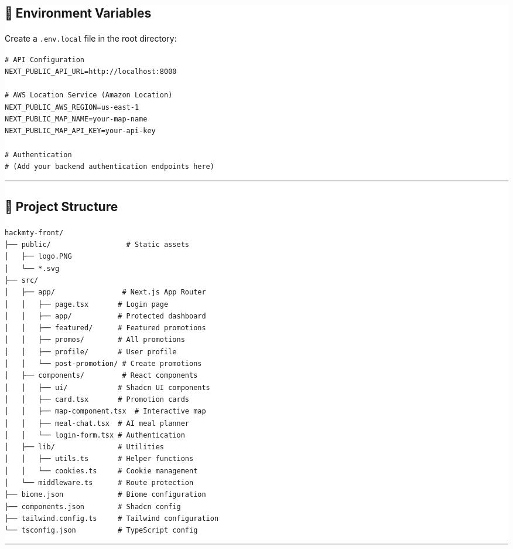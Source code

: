 
## 🔐 Environment Variables

Create a `.env.local` file in the root directory:

```env
# API Configuration
NEXT_PUBLIC_API_URL=http://localhost:8000

# AWS Location Service (Amazon Location)
NEXT_PUBLIC_AWS_REGION=us-east-1
NEXT_PUBLIC_MAP_NAME=your-map-name
NEXT_PUBLIC_MAP_API_KEY=your-api-key

# Authentication
# (Add your backend authentication endpoints here)
```

---

## 📁 Project Structure

```
hackmty-front/
├── public/                  # Static assets
│   ├── logo.PNG
│   └── *.svg
├── src/
│   ├── app/                # Next.js App Router
│   │   ├── page.tsx       # Login page
│   │   ├── app/           # Protected dashboard
│   │   ├── featured/      # Featured promotions
│   │   ├── promos/        # All promotions
│   │   ├── profile/       # User profile
│   │   └── post-promotion/ # Create promotions
│   ├── components/         # React components
│   │   ├── ui/            # Shadcn UI components
│   │   ├── card.tsx       # Promotion cards
│   │   ├── map-component.tsx  # Interactive map
│   │   ├── meal-chat.tsx  # AI meal planner
│   │   └── login-form.tsx # Authentication
│   ├── lib/               # Utilities
│   │   ├── utils.ts       # Helper functions
│   │   └── cookies.ts     # Cookie management
│   └── middleware.ts      # Route protection
├── biome.json             # Biome configuration
├── components.json        # Shadcn config
├── tailwind.config.ts     # Tailwind configuration
└── tsconfig.json          # TypeScript config
```

---
